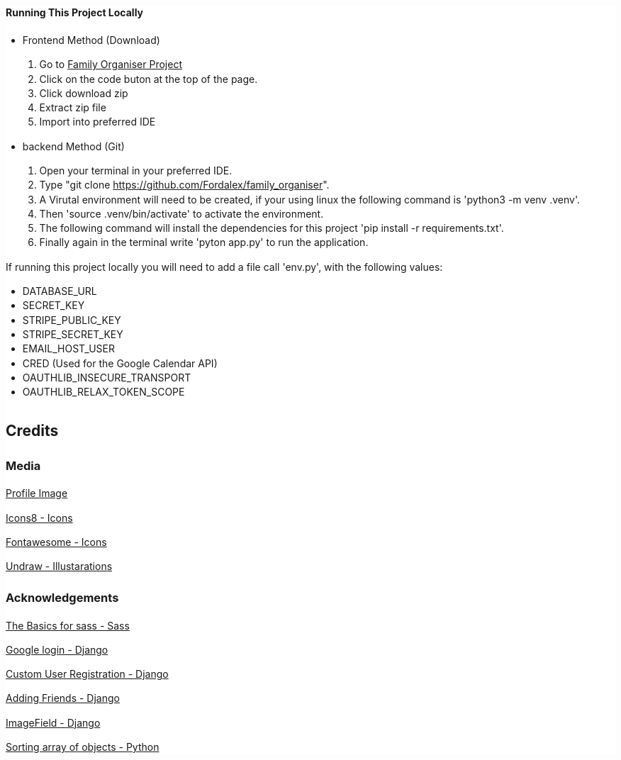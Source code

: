#### Running This Project Locally

- Frontend Method (Download)
    1. Go to [Family Organiser Project](https://github.com/Fordalex/family_organiser)
    2. Click on the code buton at the top of the page.
    3. Click download zip
    4. Extract zip file
    5. Import into preferred IDE

- backend Method (Git)
    1. Open your terminal in your preferred IDE.
    2. Type "git clone https://github.com/Fordalex/family_organiser".
    3. A Virutal environment will need to be created, if your using linux the following command is 'python3 -m venv .venv'.
    4. Then 'source .venv/bin/activate' to activate the environment.
    5. The following command will install the dependencies for this project 'pip install -r requirements.txt'.
    6. Finally again in the terminal write 'pyton app.py' to run the application.

If running this project locally you will need to add a file call 'env.py', with the following values:
  - DATABASE_URL
  - SECRET_KEY
  - STRIPE_PUBLIC_KEY
  - STRIPE_SECRET_KEY
  - EMAIL_HOST_USER
  - CRED (Used for the Google Calendar API)
  - OAUTHLIB_INSECURE_TRANSPORT
  - OAUTHLIB_RELAX_TOKEN_SCOPE

## Credits

### Media

[Profile Image](https://illlustrations.co/)

[Icons8 - Icons](https://icons8.com/icons/set/tick-list)

[Fontawesome - Icons](https://fontawesome.com/)

[Undraw - Illustarations](https://undraw.co/illustrations)

### Acknowledgements

[The Basics for sass - Sass](https://www.youtube.com/watch?v=Zz6eOVaaelI&t=651s)

[Google login - Django](https://www.youtube.com/watch?v=ZTBexYIIOP8&t=333s)

[Custom User Registration - Django](https://www.youtube.com/watch?v=66l9b2QrBR8)

[Adding Friends - Django](https://www.youtube.com/watch?v=_DqmVMlJzqA&t=538s)

[ImageField - Django](https://www.youtube.com/watch?v=Rr1-UTFCuH4)

[Sorting array of objects - Python](https://stackoverflow.com/questions/403421/how-to-sort-a-list-of-objects-based-on-an-attribute-of-the-objects)
